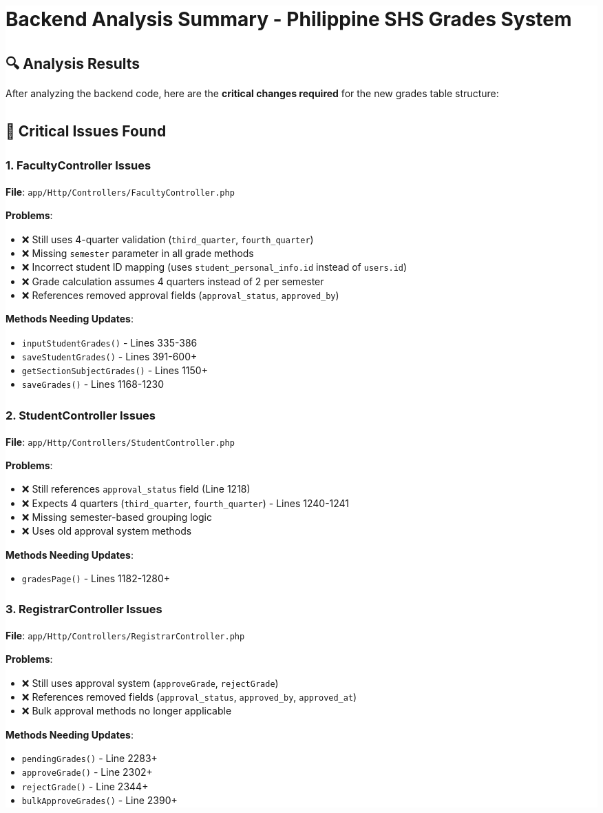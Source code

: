 # Backend Analysis Summary - Philippine SHS Grades System

## 🔍 **Analysis Results**

After analyzing the backend code, here are the **critical changes required** for the new grades table structure:

## 🔴 **Critical Issues Found**

### **1. FacultyController Issues**
**File**: `app/Http/Controllers/FacultyController.php`

**Problems**:
- ❌ Still uses 4-quarter validation (`third_quarter`, `fourth_quarter`)
- ❌ Missing `semester` parameter in all grade methods
- ❌ Incorrect student ID mapping (uses `student_personal_info.id` instead of `users.id`)
- ❌ Grade calculation assumes 4 quarters instead of 2 per semester
- ❌ References removed approval fields (`approval_status`, `approved_by`)

**Methods Needing Updates**:
- `inputStudentGrades()` - Lines 335-386
- `saveStudentGrades()` - Lines 391-600+
- `getSectionSubjectGrades()` - Lines 1150+
- `saveGrades()` - Lines 1168-1230

### **2. StudentController Issues**
**File**: `app/Http/Controllers/StudentController.php`

**Problems**:
- ❌ Still references `approval_status` field (Line 1218)
- ❌ Expects 4 quarters (`third_quarter`, `fourth_quarter`) - Lines 1240-1241
- ❌ Missing semester-based grouping logic
- ❌ Uses old approval system methods

**Methods Needing Updates**:
- `gradesPage()` - Lines 1182-1280+

### **3. RegistrarController Issues**
**File**: `app/Http/Controllers/RegistrarController.php`

**Problems**:
- ❌ Still uses approval system (`approveGrade`, `rejectGrade`)
- ❌ References removed fields (`approval_status`, `approved_by`, `approved_at`)
- ❌ Bulk approval methods no longer applicable

**Methods Needing Updates**:
- `pendingGrades()` - Line 2283+
- `approveGrade()` - Line 2302+
- `rejectGrade()` - Line 2344+
- `bulkApproveGrades()` - Line 2390+
